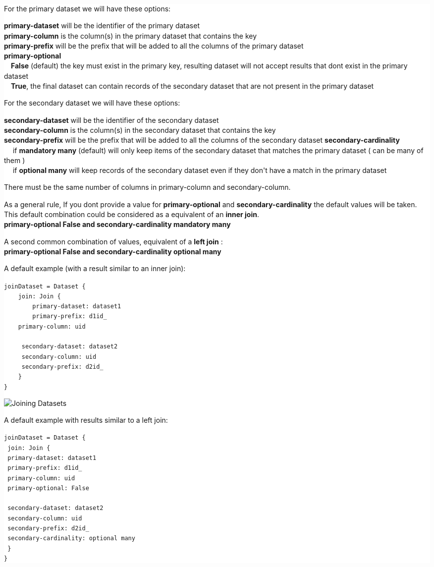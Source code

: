 For the primary dataset we will have these options:   

**primary-dataset** will be the identifier of the primary dataset    
**primary-column** is the column(s) in the primary dataset that contains the key   
**primary-prefix** will be the prefix that will be added to all the columns of the primary dataset     
**primary-optional**   
&emsp;**False** (default) the key must exist in the primary key, resulting dataset will not accept results that dont exist in the primary dataset     
&emsp;**True**, the final dataset can contain records of the secondary dataset that are not present in the primary dataset     

For the secondary dataset we will have these options:   

**secondary-dataset** will be the identifier of the secondary dataset   
**secondary-column** is the column(s) in the secondary dataset that contains the key   
**secondary-prefix** will be the prefix that will be added to all the columns of the secondary dataset
**secondary-cardinality**     
&emsp; if **mandatory many** (default) will only keep items of the secondary dataset that matches the primary dataset ( can be many of them )    
&emsp; if **optional many** will keep records of the secondary dataset even if they don't have a match in the primary dataset    

There must be the same number of columns in primary-column and secondary-column.   

As a general rule, If you dont provide a value for **primary-optional** and **secondary-cardinality** the default values will be taken.   
This default combination could be considered as a equivalent of an **inner join**.   
**primary-optional False and secondary-cardinality mandatory many**  

A second common combination of values, equivalent of a **left join** :   
**primary-optional False and secondary-cardinality optional many**   

A default example (with a result similar to an inner join):   

```
joinDataset = Dataset {
    join: Join {
        primary-dataset: dataset1
        primary-prefix: d1id_
    primary-column: uid

     secondary-dataset: dataset2
     secondary-column: uid
     secondary-prefix: d2id_
    }
}
```

![Joining Datasets]({{site.baseurl}}/docs/igrc-platform/pages/images/1004.png "Joining Datasets")      

A default example with results similar to a left join:   

```
joinDataset = Dataset {
 join: Join {
 primary-dataset: dataset1
 primary-prefix: d1id_
 primary-column: uid
 primary-optional: False

 secondary-dataset: dataset2
 secondary-column: uid
 secondary-prefix: d2id_
 secondary-cardinality: optional many
 }
}
```
